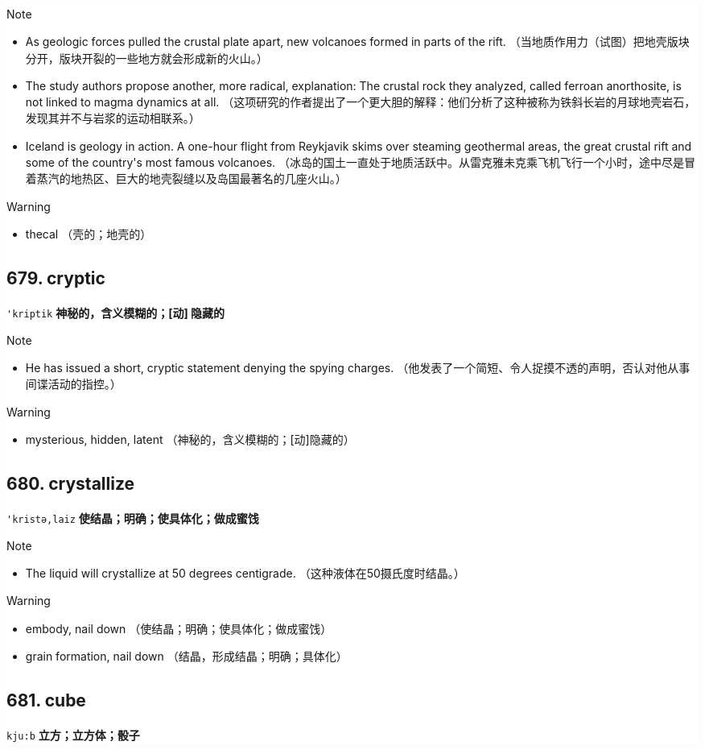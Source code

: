 > [!NOTE]
>
> - As geologic forces pulled the crustal plate apart, new volcanoes formed in parts of the rift. （当地质作用力（试图）把地壳版块分开，版块开裂的一些地方就会形成新的火山。）
>
> - The study authors propose another, more radical, explanation: The crustal rock they analyzed, called ferroan anorthosite, is not linked to magma dynamics at all. （这项研究的作者提出了一个更大胆的解释：他们分析了这种被称为铁斜长岩的月球地壳岩石，发现其并不与岩浆的运动相联系。）
>
> - Iceland is geology in action. A one-hour flight from Reykjavik skims over steaming geothermal areas, the great crustal rift and some of the country's most famous volcanoes. （冰岛的国土一直处于地质活跃中。从雷克雅未克乘飞机飞行一个小时，途中尽是冒着蒸汽的地热区、巨大的地壳裂缝以及岛国最著名的几座火山。）
>

> [!WARNING]
>
> - thecal （壳的；地壳的）
>

## 679. cryptic

`'kriptik`  **神秘的，含义模糊的；[动] 隐藏的**

> [!NOTE]
>
> - He has issued a short, cryptic statement denying the spying charges. （他发表了一个简短、令人捉摸不透的声明，否认对他从事间谍活动的指控。）
>

> [!WARNING]
>
> - mysterious, hidden, latent （神秘的，含义模糊的；[动]隐藏的）
>

## 680. crystallize

`'kristə,laiz`  **使结晶；明确；使具体化；做成蜜饯**

> [!NOTE]
>
> - The liquid will crystallize at 50 degrees centigrade. （这种液体在50摄氏度时结晶。）
>

> [!WARNING]
>
> - embody, nail down （使结晶；明确；使具体化；做成蜜饯）
>
> - grain formation, nail down （结晶，形成结晶；明确；具体化）
>

## 681. cube

`kju:b`  **立方；立方体；骰子**
